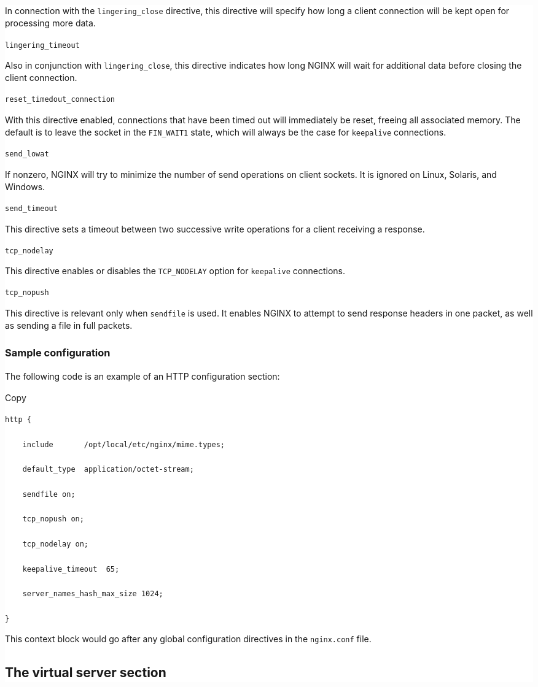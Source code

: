 In connection with the `lingering_close` directive, this directive will specify how long a client connection will be kept open for processing more data.

`lingering_timeout`

Also in conjunction with `lingering_close`, this directive indicates how long NGINX will wait for additional data before closing the client connection.

`reset_timedout_connection`

With this directive enabled, connections that have been timed out will immediately be reset, freeing all associated memory. The default is to leave the socket in the `FIN_WAIT1` state, which will always be the case for `keepalive` connections.

`send_lowat`

If nonzero, NGINX will try to minimize the number of send operations on client sockets. It is ignored on Linux, Solaris, and Windows.

`send_timeout`

This directive sets a timeout between two successive write operations for a client receiving a response.

`tcp_nodelay`

This directive enables or disables the `TCP_NODELAY` option for `keepalive` connections.

`tcp_nopush`

This directive is relevant only when `sendfile` is used. It enables NGINX to attempt to send response headers in one packet, as well as sending a file in full packets.

### Sample configuration

The following code is an example of an HTTP configuration section:

Copy

    http {
    
        include       /opt/local/etc/nginx/mime.types;
    
        default_type  application/octet-stream;
    
        sendfile on;
    
        tcp_nopush on;
    
        tcp_nodelay on;
    
        keepalive_timeout  65;
    
        server_names_hash_max_size 1024;
    
    }

This context block would go after any global configuration directives in the `nginx.conf` file.


The virtual server section
--------------------------
